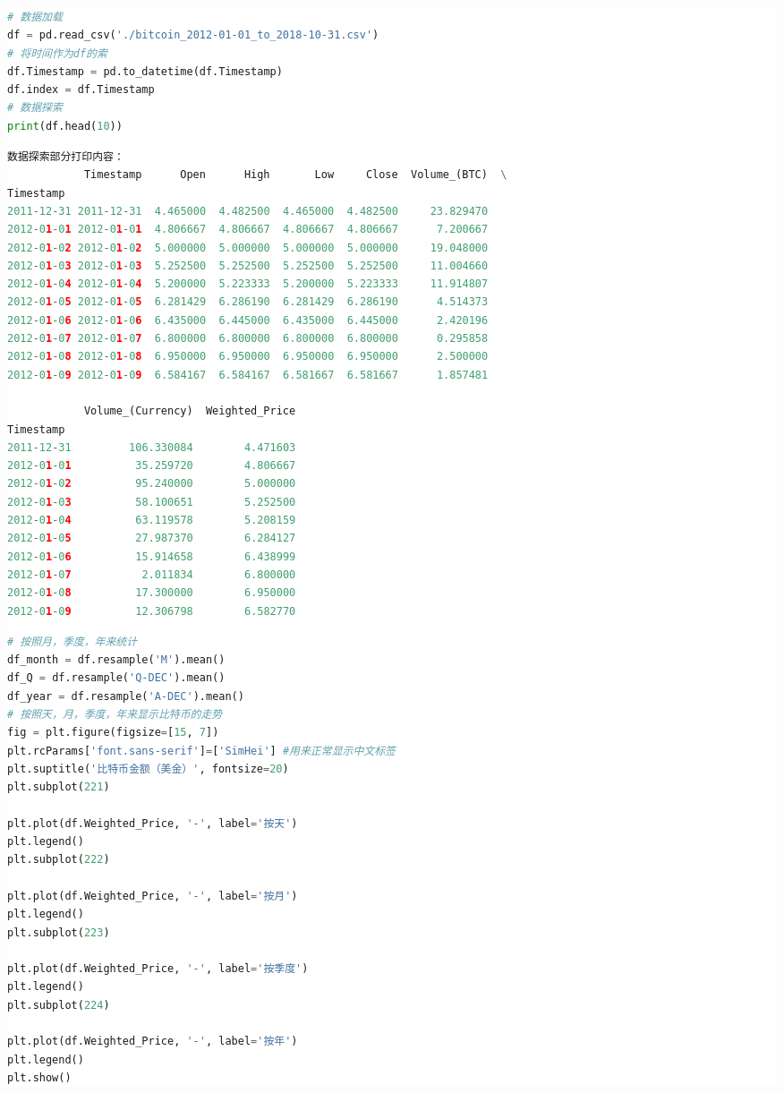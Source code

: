 ```python
# 数据加载
df = pd.read_csv('./bitcoin_2012-01-01_to_2018-10-31.csv')
# 将时间作为df的索
df.Timestamp = pd.to_datetime(df.Timestamp)
df.index = df.Timestamp
# 数据探索
print(df.head(10))
```

```python
数据探索部分打印内容：
            Timestamp      Open      High       Low     Close  Volume_(BTC)  \
Timestamp                                                                     
2011-12-31 2011-12-31  4.465000  4.482500  4.465000  4.482500     23.829470   
2012-01-01 2012-01-01  4.806667  4.806667  4.806667  4.806667      7.200667   
2012-01-02 2012-01-02  5.000000  5.000000  5.000000  5.000000     19.048000   
2012-01-03 2012-01-03  5.252500  5.252500  5.252500  5.252500     11.004660   
2012-01-04 2012-01-04  5.200000  5.223333  5.200000  5.223333     11.914807   
2012-01-05 2012-01-05  6.281429  6.286190  6.281429  6.286190      4.514373   
2012-01-06 2012-01-06  6.435000  6.445000  6.435000  6.445000      2.420196   
2012-01-07 2012-01-07  6.800000  6.800000  6.800000  6.800000      0.295858   
2012-01-08 2012-01-08  6.950000  6.950000  6.950000  6.950000      2.500000   
2012-01-09 2012-01-09  6.584167  6.584167  6.581667  6.581667      1.857481   

            Volume_(Currency)  Weighted_Price  
Timestamp                                      
2011-12-31         106.330084        4.471603  
2012-01-01          35.259720        4.806667  
2012-01-02          95.240000        5.000000  
2012-01-03          58.100651        5.252500  
2012-01-04          63.119578        5.208159  
2012-01-05          27.987370        6.284127  
2012-01-06          15.914658        6.438999  
2012-01-07           2.011834        6.800000  
2012-01-08          17.300000        6.950000  
2012-01-09          12.306798        6.582770  
```

```python
# 按照月，季度，年来统计
df_month = df.resample('M').mean()
df_Q = df.resample('Q-DEC').mean()
df_year = df.resample('A-DEC').mean()
# 按照天，月，季度，年来显示比特币的走势
fig = plt.figure(figsize=[15, 7])
plt.rcParams['font.sans-serif']=['SimHei'] #用来正常显示中文标签
plt.suptitle('比特币金额（美金）', fontsize=20)
plt.subplot(221)

plt.plot(df.Weighted_Price, '-', label='按天')
plt.legend()
plt.subplot(222)

plt.plot(df.Weighted_Price, '-', label='按月')
plt.legend()
plt.subplot(223)

plt.plot(df.Weighted_Price, '-', label='按季度')
plt.legend()
plt.subplot(224)

plt.plot(df.Weighted_Price, '-', label='按年')
plt.legend()
plt.show()
```